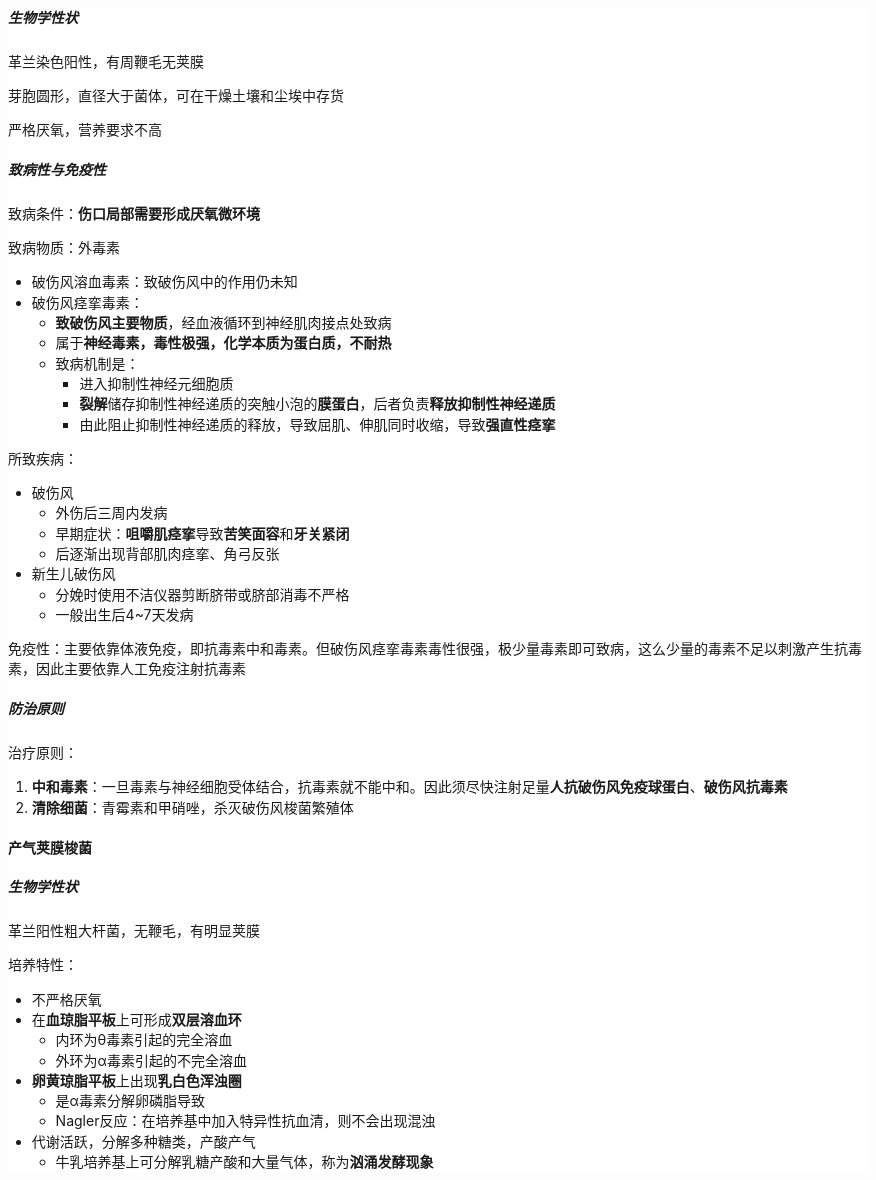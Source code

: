 ##### 生物学性状

革兰染色阳性，有周鞭毛无荚膜

芽胞圆形，直径大于菌体，可在干燥土壤和尘埃中存货

严格厌氧，营养要求不高

##### 致病性与免疫性

致病条件：**伤口局部需要形成厌氧微环境**

致病物质：外毒素

- 破伤风溶血毒素：致破伤风中的作用仍未知
- 破伤风痉挛毒素：
  - **致破伤风主要物质**，经血液循环到神经肌肉接点处致病
  - 属于**神经毒素，毒性极强，化学本质为蛋白质，不耐热**
  - 致病机制是：
    - 进入抑制性神经元细胞质
    - **裂解**储存抑制性神经递质的突触小泡的**膜蛋白**，后者负责**释放抑制性神经递质**
    - 由此阻止抑制性神经递质的释放，导致屈肌、伸肌同时收缩，导致**强直性痉挛**

所致疾病：

- 破伤风
  - 外伤后三周内发病
  - 早期症状：**咀嚼肌痉挛**导致**苦笑面容**和**牙关紧闭**
  - 后逐渐出现背部肌肉痉挛、角弓反张
- 新生儿破伤风
  - 分娩时使用不洁仪器剪断脐带或脐部消毒不严格
  - 一般出生后4~7天发病

免疫性：主要依靠体液免疫，即抗毒素中和毒素。但破伤风痉挛毒素毒性很强，极少量毒素即可致病，这么少量的毒素不足以刺激产生抗毒素，因此主要依靠人工免疫注射抗毒素

##### 防治原则

治疗原则：

1. **中和毒素**：一旦毒素与神经细胞受体结合，抗毒素就不能中和。因此须尽快注射足量**人抗破伤风免疫球蛋白**、**破伤风抗毒素**
2. **清除细菌**：青霉素和甲硝唑，杀灭破伤风梭菌繁殖体

#### 产气荚膜梭菌

##### 生物学性状

革兰阳性粗大杆菌，无鞭毛，有明显荚膜

培养特性：

- 不严格厌氧
- 在**血琼脂平板**上可形成**双层溶血环**
  - 内环为θ毒素引起的完全溶血
  - 外环为α毒素引起的不完全溶血
- **卵黄琼脂平板**上出现**乳白色浑浊圈**
  - 是α毒素分解卵磷脂导致
  - Nagler反应：在培养基中加入特异性抗血清，则不会出现混浊
- 代谢活跃，分解多种糖类，产酸产气
  - 牛乳培养基上可分解乳糖产酸和大量气体，称为**汹涌发酵现象**
